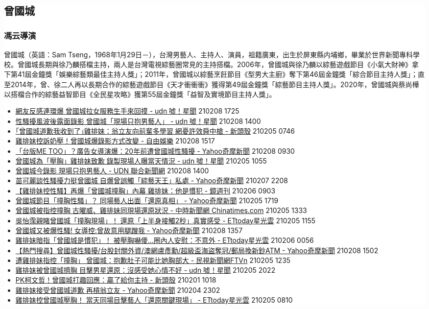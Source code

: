 ## 曾國城

### 馮云導演

曾國城（英語：Sam Tseng，1968年1月29日－），台灣男藝人、主持人、演員，祖籍廣東，出生於屏東縣内埔鄉，畢業於世界新聞專科學校。曾國城長期與徐乃麟搭檔主持，兩人是台灣電視綜藝圈常見的主持搭檔。2006年，曾國城與徐乃麟以綜藝遊戲節目《小氣大財神》拿下第41屆金鐘獎「娛樂綜藝類最佳主持人獎」；2011年，曾國城以綜藝烹飪節目《型男大主廚》奪下第46屆金鐘獎「綜合節目主持人獎」；直至2014年，曾、徐二人再以長期合作的綜藝遊戲節目《天才衝衝衝》獲得第49屆金鐘獎「綜藝節目主持人獎」。2020年，曾國城與蔡尚樺以搭檔合作的綜藝益智節目《全民星攻略》獲第55屆金鐘獎「益智及實境節目主持人獎」。
- [網友反感連環爆 曾國城拉女服務生手來回摸 - udn 噓！星聞](https://stars.udn.com/star/story/10091/5241858 "網友反感連環爆 曾國城拉女服務生手來回摸 - udn 噓！星聞") 210208 1725
- [性騷擾風波後露面錄影 曾國城「現場只抱男藝人」 - udn 噓！星聞](https://stars.udn.com/star/story/10091/5241025 "性騷擾風波後露面錄影 曾國城「現場只抱男藝人」 - udn 噓！星聞") 210208 1400
- [｢曾國城道歉我收到了｣雞排妹：翁立友向前輩多學習 網憂許效舜中槍 - 新頭殼](https://newtalk.tw/news/view/2021-02-05/533623 "｢曾國城道歉我收到了｣雞排妹：翁立友向前輩多學習 網憂許效舜中槍 - 新頭殼") 210205 0746
- [雞排妹控訴奶壓！曾國城爆錄影方式改變 - 自由娛樂](https://ent.ltn.com.tw/news/breakingnews/3435905 "雞排妹控訴奶壓！曾國城爆錄影方式改變 - 自由娛樂") 210208 1517
- [「台版ME TOO」？廣告女導演爆：20年前遭曾國城性騷擾 - Yahoo奇摩新聞](https://tw.news.yahoo.com/%E5%8F%B0%E7%89%88me-too-%E5%BB%A3%E5%91%8A%E5%A5%B3%E5%B0%8E%E6%BC%94%E7%88%86-20%E5%B9%B4%E5%89%8D%E9%81%AD%E6%9B%BE%E5%9C%8B%E5%9F%8E%E6%80%A7%E9%A8%B7%E6%93%BE-013029212.html "「台版ME TOO」？廣告女導演爆：20年前遭曾國城性騷擾 - Yahoo奇摩新聞") 210208 0930
- [曾國城為「壓胸」雞排妹致歉 錄製現場人曝當天情況 - udn 噓！星聞](https://stars.udn.com/star/story/10088/5233695 "曾國城為「壓胸」雞排妹致歉 錄製現場人曝當天情況 - udn 噓！星聞") 210205 1055
- [曾國城今錄影 現場只抱男藝人 - UDN 聯合新聞網](https://stars.udn.com/star/story/10091/5241025?from=udn-ch1_breaknews-1-cate8-news "曾國城今錄影 現場只抱男藝人 - UDN 聯合新聞網") 210208 1400
- [苗可麗談性騷擾力挺曾國城 自爆曾誤觸「綜藝天王」私處 - Yahoo奇摩新聞](https://tw.news.yahoo.com/%E8%8B%97%E5%8F%AF%E9%BA%97%E8%AB%87%E6%80%A7%E9%A8%B7%E6%93%BE%E5%8A%9B%E6%8C%BA%E6%9B%BE%E5%9C%8B%E5%9F%8E-%E8%87%AA%E7%88%86%E6%9B%BE%E8%AA%A4%E8%A7%B8-%E7%B6%9C%E8%97%9D%E5%A4%A9%E7%8E%8B-%E7%A7%81%E8%99%95-140833697.html "苗可麗談性騷擾力挺曾國城 自爆曾誤觸「綜藝天王」私處 - Yahoo奇摩新聞") 210207 2208
- [【雞排妹控性騷】再爆「曾國城撞胸」內幕 雞排妹：他是慣犯 - 鏡週刊](https://www.mirrormedia.mg/story/20210206edi002/ "【雞排妹控性騷】再爆「曾國城撞胸」內幕 雞排妹：他是慣犯 - 鏡週刊") 210206 0903
- [曾國城節目「撞胸性騷」？ 同場藝人出面「還原真相」 - Yahoo奇摩新聞](https://tw.news.yahoo.com/%E6%9B%BE%E5%9C%8B%E5%9F%8E%E7%AF%80%E7%9B%AE-%E6%92%9E%E8%83%B8%E6%80%A7%E9%A8%B7-%E5%90%8C%E5%A0%B4%E8%97%9D%E4%BA%BA%E5%87%BA%E9%9D%A2-%E9%82%84%E5%8E%9F%E7%9C%9F%E7%9B%B8-091907688.html "曾國城節目「撞胸性騷」？ 同場藝人出面「還原真相」 - Yahoo奇摩新聞") 210205 1719
- [曾國城被指控撞胸 古曜威、雞排妹同現場還原狀況 - 中時新聞網 Chinatimes.com](https://www.chinatimes.com/realtimenews/20210205002967-260404 "曾國城被指控撞胸 古曜威、雞排妹同現場還原狀況 - 中時新聞網 Chinatimes.com") 210205 1333
- [吳怡霈親睹曾國城「撞胸現場」！ 還原「上半身接觸2秒」真實感受 - ETtoday星光雲](https://star.ettoday.net/news/1915110 "吳怡霈親睹曾國城「撞胸現場」！ 還原「上半身接觸2秒」真實感受 - ETtoday星光雲") 210205 1155
- [曾國城又被爆性騷! 女導控:曾故意用腿蹭我 - Yahoo奇摩新聞](https://tw.news.yahoo.com/%E6%9B%BE%E5%9C%8B%E5%9F%8E%E5%8F%88%E8%A2%AB%E7%88%86%E6%80%A7%E9%A8%B7-%E5%A5%B3%E5%B0%8E%E6%8E%A7-%E6%9B%BE%E6%95%85%E6%84%8F%E7%94%A8%E8%85%BF%E8%B9%AD%E6%88%91-055713119.html "曾國城又被爆性騷! 女導控:曾故意用腿蹭我 - Yahoo奇摩新聞") 210208 1357
- [雞排妹暗指「曾國城是慣犯」！ 被壓胸嚇傻…圈內人安慰：不意外 - ETtoday星光雲](https://star.ettoday.net/news/1915583 "雞排妹暗指「曾國城是慣犯」！ 被壓胸嚇傻…圈內人安慰：不意外 - ETtoday星光雲") 210206 0056
- [【熱門搜尋】曾國城性騷擾/台股封關外資/澳網盧彥勳/超級盃海盜奪冠/郵局換新鈔ATM - Yahoo奇摩新聞](https://tw.news.yahoo.com/%E3%80%90%E7%86%B1%E9%96%80%E6%90%9C%E5%B0%8B%E3%80%91%E6%9B%BE%E5%9C%8B%E5%9F%8E%E6%80%A7%E9%A8%B7%E6%93%BE%E5%8F%B0%E8%82%A1%E5%B0%81%E9%97%9C%E5%A4%96%E8%B3%87%E6%BE%B3%E7%B6%B2%E7%9B%A7%E5%BD%A5%E5%8B%B3%E8%B6%85%E7%B4%9A%E7%9B%83%E6%B5%B7%E7%9B%9C%E5%A5%AA%E5%86%A0%E9%83%B5%E5%B1%80%E6%8F%9B%E6%96%B0%E9%88%94atm-070219510.html "【熱門搜尋】曾國城性騷擾/台股封關外資/澳網盧彥勳/超級盃海盜奪冠/郵局換新鈔ATM - Yahoo奇摩新聞") 210208 1502
- [遭雞排妹指控「撞胸」 曾國城：抱歉肚子可能比她胸部大 - 民視新聞網FTVn](https://www.ftvnews.com.tw/news/detail/2021205L05M1 "遭雞排妹指控「撞胸」 曾國城：抱歉肚子可能比她胸部大 - 民視新聞網FTVn") 210205 1235
- [雞排妹被曾國城擠胸 目擊男星還原：沒感受她心情不好 - udn 噓！星聞](https://stars.udn.com/star/story/10091/5235285 "雞排妹被曾國城擠胸 目擊男星還原：沒感受她心情不好 - udn 噓！星聞") 210205 2022
- [PK柯文哲！曾國城打趣回應：贏了給你主持 - 新頭殼](https://newtalk.tw/news/view/2021-02-01/531455 "PK柯文哲！曾國城打趣回應：贏了給你主持 - 新頭殼") 210201 1018
- [雞排妹接受曾國城道歉 再槓翁立友 - Yahoo奇摩新聞](https://tw.news.yahoo.com/%E9%9B%9E%E6%8E%92%E5%A6%B9%E6%8E%A5%E5%8F%97%E6%9B%BE%E5%9C%8B%E5%9F%8E%E9%81%93%E6%AD%89-%E5%86%8D%E6%A7%93%E7%BF%81%E7%AB%8B%E5%8F%8B-150204196.html "雞排妹接受曾國城道歉 再槓翁立友 - Yahoo奇摩新聞") 210204 2302
- [雞排妹控曾國城壓胸！ 當天同場目擊藝人「還原關鍵現場」 - ETtoday星光雲](https://star.ettoday.net/news/1914866 "雞排妹控曾國城壓胸！ 當天同場目擊藝人「還原關鍵現場」 - ETtoday星光雲") 210205 0810
